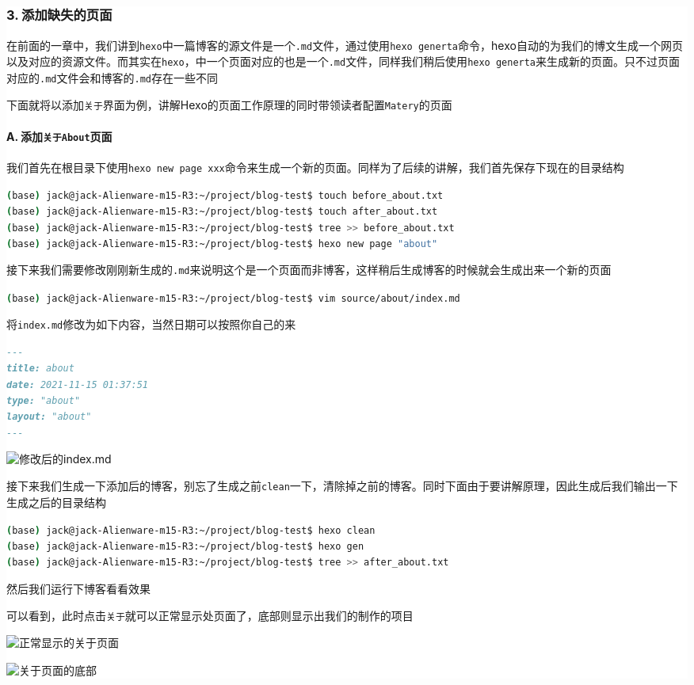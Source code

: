 



### 3. 添加缺失的页面

在前面的一章中，我们讲到`hexo`中一篇博客的源文件是一个`.md`文件，通过使用`hexo generta`命令，hexo自动的为我们的博文生成一个网页以及对应的资源文件。而其实在`hexo`，中一个页面对应的也是一个`.md`文件，同样我们稍后使用`hexo generta`来生成新的页面。只不过页面对应的`.md`文件会和博客的`.md`存在一些不同

下面就将以添加`关于`界面为例，讲解Hexo的页面工作原理的同时带领读者配置`Matery`的页面



#### A. 添加`关于About`页面

我们首先在根目录下使用`hexo new page xxx`命令来生成一个新的页面。同样为了后续的讲解，我们首先保存下现在的目录结构

```bash
(base) jack@jack-Alienware-m15-R3:~/project/blog-test$ touch before_about.txt
(base) jack@jack-Alienware-m15-R3:~/project/blog-test$ touch after_about.txt
(base) jack@jack-Alienware-m15-R3:~/project/blog-test$ tree >> before_about.txt 
(base) jack@jack-Alienware-m15-R3:~/project/blog-test$ hexo new page "about"
```

接下来我们需要修改刚刚新生成的`.md`来说明这个是一个页面而非博客，这样稍后生成博客的时候就会生成出来一个新的页面

```bash
(base) jack@jack-Alienware-m15-R3:~/project/blog-test$ vim source/about/index.md 
```

将`index.md`修改为如下内容，当然日期可以按照你自己的来

```markdown
---
title: about
date: 2021-11-15 01:37:51
type: "about"
layout: "about"
---
```

![修改后的index.md](https://jack-1307599355.cos.ap-shanghai.myqcloud.com/img/image-20211115014047478.png)

接下来我们生成一下添加后的博客，别忘了生成之前`clean`一下，清除掉之前的博客。同时下面由于要讲解原理，因此生成后我们输出一下生成之后的目录结构

```bash
(base) jack@jack-Alienware-m15-R3:~/project/blog-test$ hexo clean
(base) jack@jack-Alienware-m15-R3:~/project/blog-test$ hexo gen
(base) jack@jack-Alienware-m15-R3:~/project/blog-test$ tree >> after_about.txt 
```

然后我们运行下博客看看效果

可以看到，此时点击`关于`就可以正常显示处页面了，底部则显示出我们的制作的项目

![正常显示的关于页面](https://jack-1307599355.cos.ap-shanghai.myqcloud.com/img/image-20211115014533558.png)

![关于页面的底部](https://jack-1307599355.cos.ap-shanghai.myqcloud.com/img/image-20211115014620968.png)


